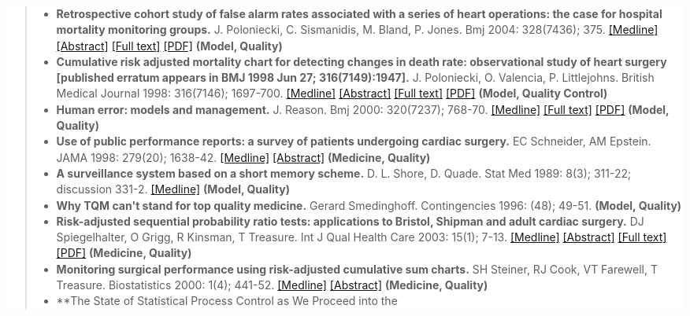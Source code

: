 > -   **Retrospective cohort study of false alarm rates associated with
>     a series of heart operations: the case for hospital mortality
>     monitoring groups.** J. Poloniecki, C. Sismanidis, M. Bland, P.
>     Jones. Bmj 2004: 328(7436); 375.
>     [\[Medline\]](http://www.ncbi.nlm.nih.gov/entrez/query.fcgi?cmd=Retrieve&db=PubMed&list_uids=14751918&dopt=Abstract)
>     [\[Abstract\]](http://bmj.bmjjournals.com/cgi/content/abstract/328/7436/375)
>     [\[Full
>     text\]](http://bmj.bmjjournals.com/cgi/content/full/328/7436/375)
>     [\[PDF\]](http://bmj.bmjjournals.com/cgi/reprint/328/7436/375.pdf)
>     **(Model, Quality)**
> -   **Cumulative risk adjusted mortality chart for detecting changes
>     in death rate: observational study of heart surgery \[published
>     erratum appears in BMJ 1998 Jun 27; 316(7149):1947\].** J.
>     Poloniecki, O. Valencia, P. Littlejohns. British Medical Journal
>     1998: 316(7146); 1697-700.
>     [\[Medline\]](http://www.ncbi.nlm.nih.gov/entrez/query.fcgi?cmd=Retrieve&db=PubMed&list_uids=9614015&dopt=Abstract)
>     [\[Abstract\]](http://bmj.bmjjournals.com/cgi/content/abstract/316/7146/1697)
>     [\[Full
>     text\]](http://bmj.bmjjournals.com/cgi/content/full/316/7146/1697)
>     [\[PDF\]](http://bmj.bmjjournals.com/cgi/reprint/316/7146/1697.pdf)
>     **(Model, Quality Control)**
> -   **Human error: models and management.** J. Reason. Bmj 2000:
>     320(7237); 768-70.
>     [\[Medline\]](http://www.ncbi.nlm.nih.gov/entrez/query.fcgi?cmd=Retrieve&db=PubMed&list_uids=10720363&dopt=Abstract)
>     [\[Full
>     text\]](http://bmj.bmjjournals.com/cgi/content/full/320/7237/768)
>     [\[PDF\]](http://bmj.bmjjournals.com/cgi/reprint/320/7237/768.pdf)
>     **(Model, Quality)**
> -   **Use of public performance reports: a survey of patients
>     undergoing cardiac surgery.** EC Schneider, AM Epstein. JAMA 1998:
>     279(20); 1638-42.
>     [\[Medline\]](http://www.ncbi.nlm.nih.gov/entrez/query.fcgi?cmd=Retrieve&db=PubMed&list_uids=9613914&dopt=Abstract)
>     [\[Abstract\]](http://jama.ama-assn.org/cgi/content/abstract/279/20/1638)
>     **(Medicine, Quality)**
> -   **A surveillance system based on a short memory scheme.** D. L.
>     Shore, D. Quade. Stat Med 1989: 8(3); 311-22; discussion 331-2.
>     [\[Medline\]](http://www.ncbi.nlm.nih.gov/entrez/query.fcgi?cmd=Retrieve&db=PubMed&list_uids=2711063&dopt=Abstract)
>     **(Model, Quality)**
> -   **Why TQM can\'t stand for top quality medicine.** Gerard
>     Smedinghoff. Contingencies 1996: (48); 49-51. **(Model, Quality)**
> -   **Risk-adjusted sequential probability ratio tests: applications
>     to Bristol, Shipman and adult cardiac surgery.** DJ Spiegelhalter,
>     O Grigg, R Kinsman, T Treasure. Int J Qual Health Care 2003:
>     15(1); 7-13.
>     [\[Medline\]](http://www.ncbi.nlm.nih.gov/entrez/query.fcgi?cmd=Retrieve&db=PubMed&list_uids=12630796&dopt=Abstract)
>     [\[Abstract\]](http://intqhc.oupjournals.org/cgi/content/abstract/15/1/7)
>     [\[Full
>     text\]](http://intqhc.oupjournals.org/cgi/content/full/15/1/7)
>     [\[PDF\]](http://intqhc.oupjournals.org/cgi/reprint/15/1/7.pdf)
>     **(Medicine, Quality)**
> -   **Monitoring surgical performance using risk-adjusted cumulative
>     sum charts.** SH Steiner, RJ Cook, VT Farewell, T Treasure.
>     Biostatistics 2000: 1(4); 441-52.
>     [\[Medline\]](http://www.ncbi.nlm.nih.gov/entrez/query.fcgi?cmd=Retrieve&db=PubMed&list_uids=12933566&dopt=Abstract)
>     [\[Abstract\]](http://biostatistics.oupjournals.org/cgi/content/abstract/1/4/441)
>     **(Medicine, Quality)**
> -   **The State of Statistical Process Control as We Proceed into the